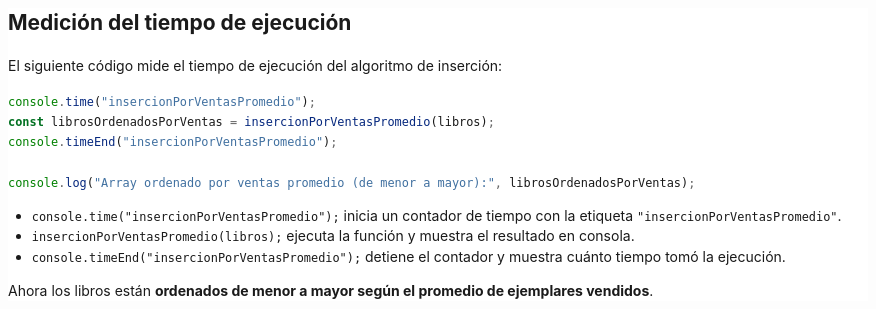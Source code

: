 ## Medición del tiempo de ejecución

El siguiente código mide el tiempo de ejecución del algoritmo de inserción:

```javascript
console.time("insercionPorVentasPromedio");
const librosOrdenadosPorVentas = insercionPorVentasPromedio(libros);
console.timeEnd("insercionPorVentasPromedio");

console.log("Array ordenado por ventas promedio (de menor a mayor):", librosOrdenadosPorVentas);
```

- `console.time("insercionPorVentasPromedio");` inicia un contador de tiempo con la etiqueta `"insercionPorVentasPromedio"`.
- `insercionPorVentasPromedio(libros);` ejecuta la función y muestra el resultado en consola.
- `console.timeEnd("insercionPorVentasPromedio");` detiene el contador y muestra cuánto tiempo tomó la ejecución.

Ahora los libros están **ordenados de menor a mayor según el promedio de ejemplares vendidos**.
